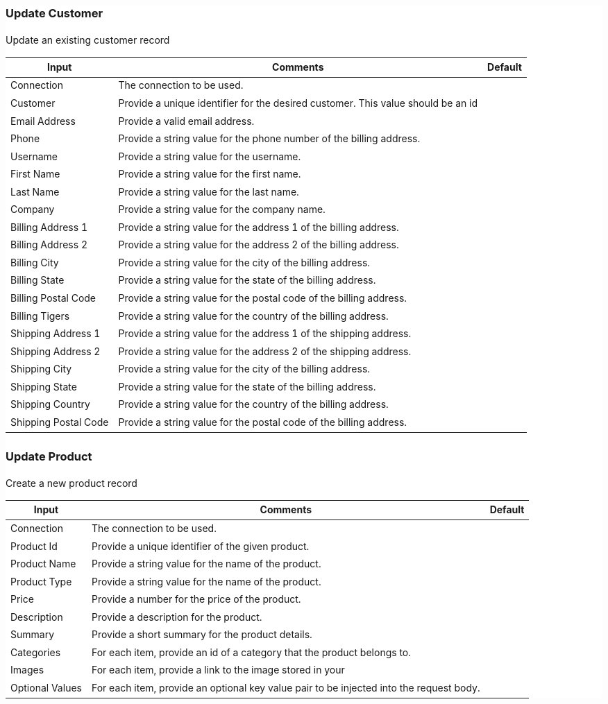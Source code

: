 ### Update Customer

Update an existing customer record

| Input                | Comments                                                                         | Default |
| -------------------- | -------------------------------------------------------------------------------- | ------- |
| Connection           | The connection to be used.                                                       |         |
| Customer             | Provide a unique identifier for the desired customer. This value should be an id |         |
| Email Address        | Provide a valid email address.                                                   |         |
| Phone                | Provide a string value for the phone number of the billing address.              |         |
| Username             | Provide a string value for the username.                                         |         |
| First Name           | Provide a string value for the first name.                                       |         |
| Last Name            | Provide a string value for the last name.                                        |         |
| Company              | Provide a string value for the company name.                                     |         |
| Billing Address 1    | Provide a string value for the address 1 of the billing address.                 |         |
| Billing Address 2    | Provide a string value for the address 2 of the billing address.                 |         |
| Billing City         | Provide a string value for the city of the billing address.                      |         |
| Billing State        | Provide a string value for the state of the billing address.                     |         |
| Billing Postal Code  | Provide a string value for the postal code of the billing address.               |         |
| Billing Tigers       | Provide a string value for the country of the billing address.                   |         |
| Shipping Address 1   | Provide a string value for the address 1 of the shipping address.                |         |
| Shipping Address 2   | Provide a string value for the address 2 of the shipping address.                |         |
| Shipping City        | Provide a string value for the city of the billing address.                      |         |
| Shipping State       | Provide a string value for the state of the billing address.                     |         |
| Shipping Country     | Provide a string value for the country of the billing address.                   |         |
| Shipping Postal Code | Provide a string value for the postal code of the billing address.               |         |

### Update Product

Create a new product record

| Input           | Comments                                                                                | Default |
| --------------- | --------------------------------------------------------------------------------------- | ------- |
| Connection      | The connection to be used.                                                              |         |
| Product Id      | Provide a unique identifier of the given product.                                       |         |
| Product Name    | Provide a string value for the name of the product.                                     |         |
| Product Type    | Provide a string value for the name of the product.                                     |         |
| Price           | Provide a number for the price of the product.                                          |         |
| Description     | Provide a description for the product.                                                  |         |
| Summary         | Provide a short summary for the product details.                                        |         |
| Categories      | For each item, provide an id of a category that the product belongs to.                 |         |
| Images          | For each item, provide a link to the image stored in your                               |         |
| Optional Values | For each item, provide an optional key value pair to be injected into the request body. |         |
